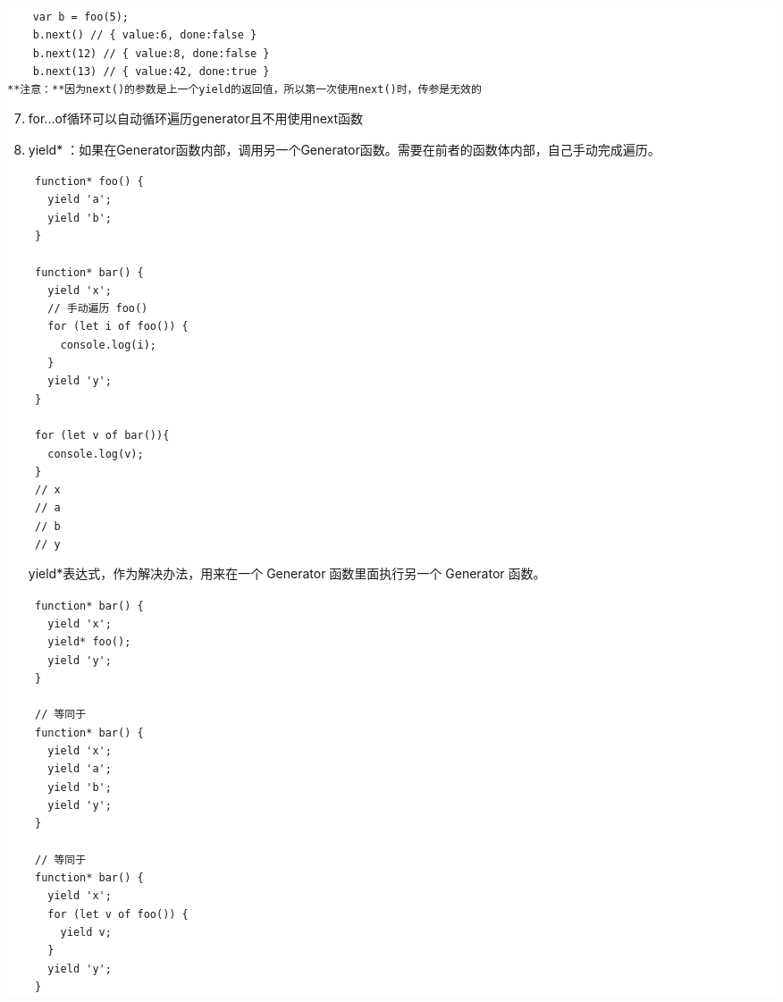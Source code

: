         var b = foo(5);
        b.next() // { value:6, done:false }
        b.next(12) // { value:8, done:false }
        b.next(13) // { value:42, done:true }
    **注意：**因为next()的参数是上一个yield的返回值，所以第一次使用next()时，传参是无效的

7. for...of循环可以自动循环遍历generator且不用使用next函数
8. yield* ：如果在Generator函数内部，调用另一个Generator函数。需要在前者的函数体内部，自己手动完成遍历。

        function* foo() {
          yield 'a';
          yield 'b';
        }

        function* bar() {
          yield 'x';
          // 手动遍历 foo()
          for (let i of foo()) {
            console.log(i);
          }
          yield 'y';
        }

        for (let v of bar()){
          console.log(v);
        }
        // x
        // a
        // b
        // y

    yield*表达式，作为解决办法，用来在一个 Generator 函数里面执行另一个 Generator 函数。

        function* bar() {
          yield 'x';
          yield* foo();
          yield 'y';
        }

        // 等同于
        function* bar() {
          yield 'x';
          yield 'a';
          yield 'b';
          yield 'y';
        }

        // 等同于
        function* bar() {
          yield 'x';
          for (let v of foo()) {
            yield v;
          }
          yield 'y';
        }
